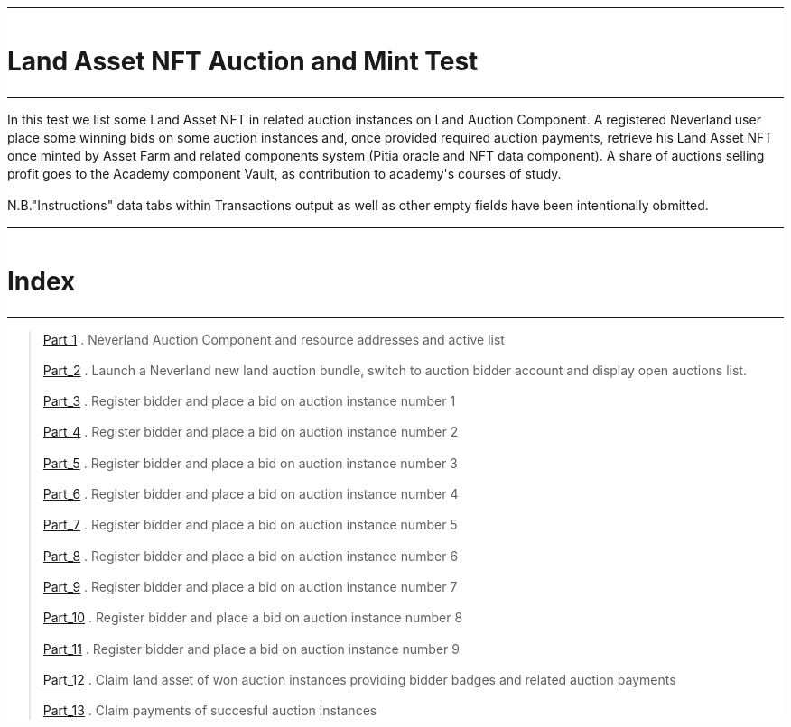 --------------------------------------------------------------------------------------------------
# Land Asset NFT Auction and Mint Test  
--------------------------------------------------------------------------------------------------

In this test we list some Land Asset NFT in related auction instances on Land Auction Component.
A registered Neverland user place some winning bids on some auction instances and, once provided required auction payments, 
retrieve his Land Asset NFT once minted by Asset Farm and related components system (Pitia oracle and NFT data component). 
A share of auctions selling profit goes to the Academy component Vault, as contribution to academy's courses of study.     


N.B."Instructions" data tabs within Transactions output as well as other empty fields have been intentionally obmitted.

-------------------------------------------------------------------------------------------
# Index  
-------------------------------------------------------------------------------------------	
>
> [Part_1](#part_1) . Neverland Auction Component and resource addresses and active list
>
> [Part_2](#part_2) . Launch a Neverland new land auction bundle, switch to auction bidder account and display open auctions list.
>
> [Part_3](#part_3) . Register bidder and place a bid on auction instance number 1
>
> [Part_4](#part_4) . Register bidder and place a bid on auction instance number 2
>
> [Part_5](#part_5) . Register bidder and place a bid on auction instance number 3 
>
> [Part_6](#part_6) . Register bidder and place a bid on auction instance number 4
>
> [Part_7](#part_7) . Register bidder and place a bid on auction instance number 5   
>
> [Part_8](#part_8) . Register bidder and place a bid on auction instance number 6 
>
> [Part_9](#part_9) . Register bidder and place a bid on auction instance number 7
>
> [Part_10](#part_10) . Register bidder and place a bid on auction instance number 8   
>
> [Part_11](#part_11) . Register bidder and place a bid on auction instance number 9
>
> [Part_12](#part_12) . Claim land asset of won auction instances providing bidder badges and related auction payments
>
> [Part_13](#part_13) . Claim payments of succesful auction instances
>
